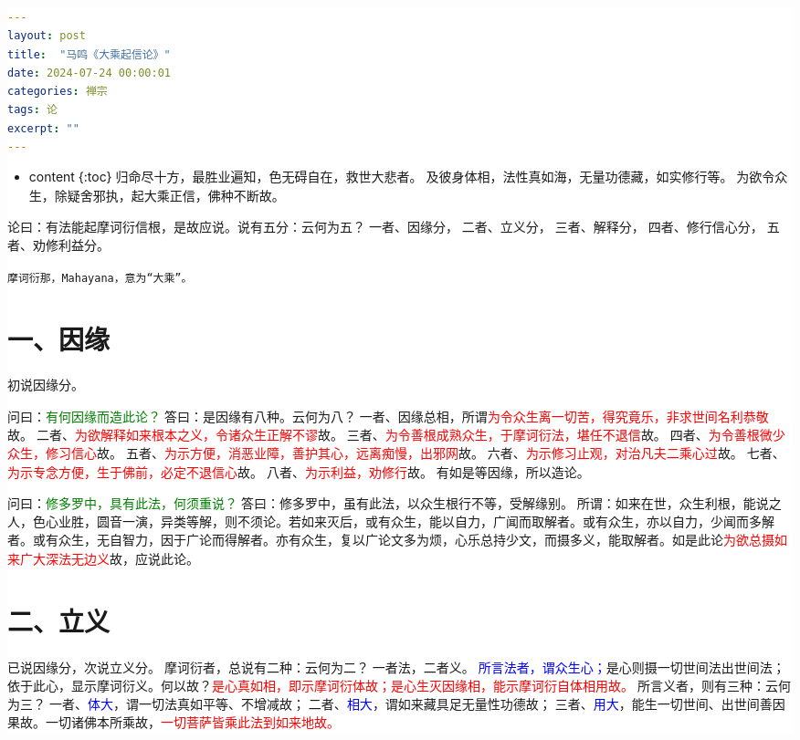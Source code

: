 ```yaml
---
layout: post
title:  "马鸣《大乘起信论》"
date: 2024-07-24 00:00:01
categories: 禅宗
tags: 论
excerpt: ""
---
```


* content
{:toc}
归命尽十方，最胜业遍知，色无碍自在，救世大悲者。
及彼身体相，法性真如海，无量功德藏，如实修行等。
为欲令众生，除疑舍邪执，起大乘正信，佛种不断故。

论曰：有法能起摩诃衍信根，是故应说。说有五分：云何为五？
一者、因缘分，
二者、立义分，
三者、解释分，
四者、修行信心分，
五者、劝修利益分。

```
摩诃衍那，Mahayana，意为“大乘”。
```




# 一、因缘
初说因缘分。

问曰：<font style="color:green">有何因缘而造此论？</font>
答曰：是因缘有八种。云何为八？
一者、因缘总相，所谓<font style="color:red">为令众生离一切苦，得究竟乐，非求世间名利恭敬</font>故。
二者、<font style="color:red">为欲解释如来根本之义，令诸众生正解不谬</font>故。
三者、<font style="color:red">为令善根成熟众生，于摩诃衍法，堪任不退信</font>故。
四者、<font style="color:red">为令善根微少众生，修习信心</font>故。
五者、<font style="color:red">为示方便，消恶业障，善护其心，远离痴慢，出邪网</font>故。
六者、<font style="color:red">为示修习止观，对治凡夫二乘心过</font>故。
七者、<font style="color:red">为示专念方便，生于佛前，必定不退信心</font>故。
八者、<font style="color:red">为示利益，劝修行</font>故。
有如是等因缘，所以造论。

问曰：<font style="color:green">修多罗中，具有此法，何须重说？</font>
答曰：修多罗中，虽有此法，以众生根行不等，受解缘别。
所谓：如来在世，众生利根，能说之人，色心业胜，圆音一演，异类等解，则不须论。若如来灭后，或有众生，能以自力，广闻而取解者。或有众生，亦以自力，少闻而多解者。或有众生，无自智力，因于广论而得解者。亦有众生，复以广论文多为烦，心乐总持少文，而摄多义，能取解者。如是此论<font style="color:red">为欲总摄如来广大深法无边义</font>故，应说此论。




# 二、立义
已说因缘分，次说立义分。
摩诃衍者，总说有二种：云何为二？
一者法，二者义。
<font style="color:blue">所言法者，谓众生心；</font>是心则摄一切世间法出世间法；依于此心，显示摩诃衍义。何以故？<font style="color:red">是心真如相，即示摩诃衍体故；是心生灭因缘相，能示摩诃衍自体相用故。</font>
所言义者，则有三种：云何为三？
一者、<font style="color:blue">体大</font>，谓一切法真如平等、不增减故；
二者、<font style="color:blue">相大</font>，谓如来藏具足无量性功德故；
三者、<font style="color:blue">用大</font>，能生一切世间、出世间善因果故。一切诸佛本所乘故，<font style="color:red">一切菩萨皆乘此法到如来地故。</font>
